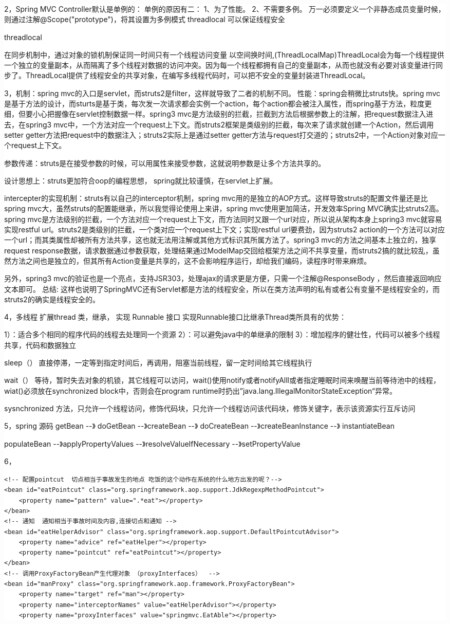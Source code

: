 2，Spring MVC Controller默认是单例的：
单例的原因有二：
1、为了性能。
2、不需要多例。
万一必须要定义一个非静态成员变量时候，则通过注解@Scope("prototype")，将其设置为多例模式
threadlocal 可以保证线程安全

threadlocal

在同步机制中，通过对象的锁机制保证同一时间只有一个线程访问变量
以空间换时间,(ThreadLocalMap)ThreadLocal会为每一个线程提供一个独立的变量副本，从而隔离了多个线程对数据的访问冲突。因为每一个线程都拥有自己的变量副本，从而也就没有必要对该变量进行同步了。ThreadLocal提供了线程安全的共享对象，在编写多线程代码时，可以把不安全的变量封装进ThreadLocal。

3，机制：spring mvc的入口是servlet，而struts2是filter，这样就导致了二者的机制不同。 
 性能：spring会稍微比struts快。spring mvc是基于方法的设计，而sturts是基于类，每次发一次请求都会实例一个action，每个action都会被注入属性，而spring基于方法，粒度更细，但要小心把握像在servlet控制数据一样。spring3 mvc是方法级别的拦截，拦截到方法后根据参数上的注解，把request数据注入进去，在spring3 mvc中，一个方法对应一个request上下文。而struts2框架是类级别的拦截，每次来了请求就创建一个Action，然后调用setter getter方法把request中的数据注入；struts2实际上是通过setter getter方法与request打交道的；struts2中，一个Action对象对应一个request上下文。 

参数传递：struts是在接受参数的时候，可以用属性来接受参数，这就说明参数是让多个方法共享的。

设计思想上：struts更加符合oop的编程思想， spring就比较谨慎，在servlet上扩展。 

intercepter的实现机制：struts有以自己的interceptor机制，spring mvc用的是独立的AOP方式。这样导致struts的配置文件量还是比spring mvc大，虽然struts的配置能继承，所以我觉得论使用上来讲，spring mvc使用更加简洁，开发效率Spring MVC确实比struts2高。spring mvc是方法级别的拦截，一个方法对应一个request上下文，而方法同时又跟一个url对应，所以说从架构本身上spring3 mvc就容易实现restful url。struts2是类级别的拦截，一个类对应一个request上下文；实现restful url要费劲，因为struts2 action的一个方法可以对应一个url；而其类属性却被所有方法共享，这也就无法用注解或其他方式标识其所属方法了。spring3 mvc的方法之间基本上独立的，独享request response数据，请求数据通过参数获取，处理结果通过ModelMap交回给框架方法之间不共享变量，而struts2搞的就比较乱，虽然方法之间也是独立的，但其所有Action变量是共享的，这不会影响程序运行，却给我们编码，读程序时带来麻烦。 

另外，spring3 mvc的验证也是一个亮点，支持JSR303，处理ajax的请求更是方便，只需一个注解@ResponseBody ，然后直接返回响应文本即可。
总结:
这样也说明了SpringMVC还有Servlet都是方法的线程安全，所以在类方法声明的私有或者公有变量不是线程安全的，而struts2的确实是线程安全的。

4，多线程  扩展thread 类，继承， 实现 Runnable 接口  实现Runnable接口比继承Thread类所具有的优势：

1）：适合多个相同的程序代码的线程去处理同一个资源
2）：可以避免java中的单继承的限制
3）：增加程序的健壮性，代码可以被多个线程共享，代码和数据独立

sleep（） 直接停滞，一定等到指定时间后，再调用，阻塞当前线程，留一定时间给其它线程执行

wait（） 等待，暂时失去对象的机锁，其它线程可以访问，wait()使用notify或者notifyAlll或者指定睡眠时间来唤醒当前等待池中的线程，wiat()必须放在synchronized block中，否则会在program runtime时扔出”java.lang.IllegalMonitorStateException“异常。


sysnchronized  方法，只允许一个线程访问，修饰代码块，只允许一个线程访问该代码块，修饰关键字，表示该资源实行互斥访问

5，spring 源码  getBean --》 doGetBean --》createBean --》 doCreateBean --》createBeanInstance --》 instantiateBean


populateBean --》applyPropertyValues --》resolveValueIfNecessary --》setPropertyValue



6， <bean id="eatHelper" class="springmvc.EatHelper"></bean>
    <bean id="man" class="springmvc.Man"></bean>
    
    <!-- 配置pointcut  切点相当于事故发生的地点 吃饭的这个动作在系统的什么地方出发的呢？-->
    <bean id="eatPointcut" class="org.springframework.aop.support.JdkRegexpMethodPointcut">
        <property name="pattern" value=".*eat"></property>
    </bean>
    <!-- 通知  通知相当于事故时间及内容,连接切点和通知 -->
    <bean id="eatHelperAdvisor" class="org.springframework.aop.support.DefaultPointcutAdvisor">
        <property name="advice" ref="eatHelper"></property>
        <property name="pointcut" ref="eatPointcut"></property>
    </bean>
    <!-- 调用ProxyFactoryBean产生代理对象 （proxyInterfaces）  -->
    <bean id="manProxy" class="org.springframework.aop.framework.ProxyFactoryBean">
        <property name="target" ref="man"></property>
        <property name="interceptorNames" value="eatHelperAdvisor"></property>
        <property name="proxyInterfaces" value="springmvc.EatAble"></property>